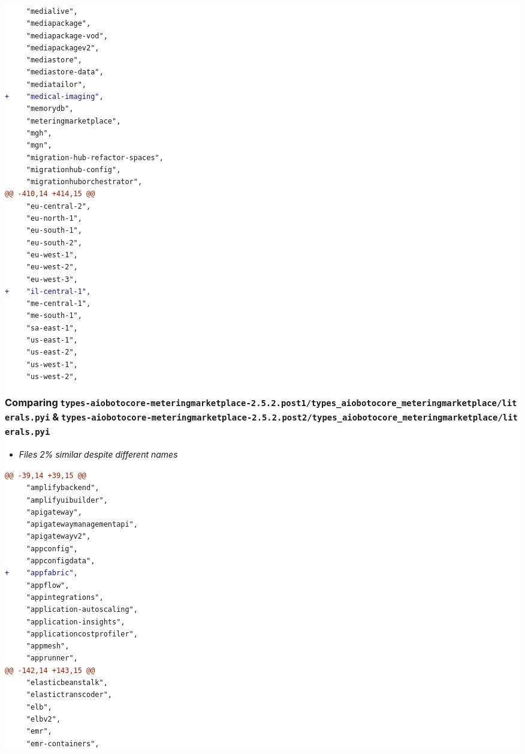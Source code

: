 ```diff
     "medialive",
     "mediapackage",
     "mediapackage-vod",
     "mediapackagev2",
     "mediastore",
     "mediastore-data",
     "mediatailor",
+    "medical-imaging",
     "memorydb",
     "meteringmarketplace",
     "mgh",
     "mgn",
     "migration-hub-refactor-spaces",
     "migrationhub-config",
     "migrationhuborchestrator",
@@ -410,14 +414,15 @@
     "eu-central-2",
     "eu-north-1",
     "eu-south-1",
     "eu-south-2",
     "eu-west-1",
     "eu-west-2",
     "eu-west-3",
+    "il-central-1",
     "me-central-1",
     "me-south-1",
     "sa-east-1",
     "us-east-1",
     "us-east-2",
     "us-west-1",
     "us-west-2",
```

### Comparing `types-aiobotocore-meteringmarketplace-2.5.2.post1/types_aiobotocore_meteringmarketplace/literals.pyi` & `types-aiobotocore-meteringmarketplace-2.5.2.post2/types_aiobotocore_meteringmarketplace/literals.pyi`

 * *Files 2% similar despite different names*

```diff
@@ -39,14 +39,15 @@
     "amplifybackend",
     "amplifyuibuilder",
     "apigateway",
     "apigatewaymanagementapi",
     "apigatewayv2",
     "appconfig",
     "appconfigdata",
+    "appfabric",
     "appflow",
     "appintegrations",
     "application-autoscaling",
     "application-insights",
     "applicationcostprofiler",
     "appmesh",
     "apprunner",
@@ -142,14 +143,15 @@
     "elasticbeanstalk",
     "elastictranscoder",
     "elb",
     "elbv2",
     "emr",
     "emr-containers",
```